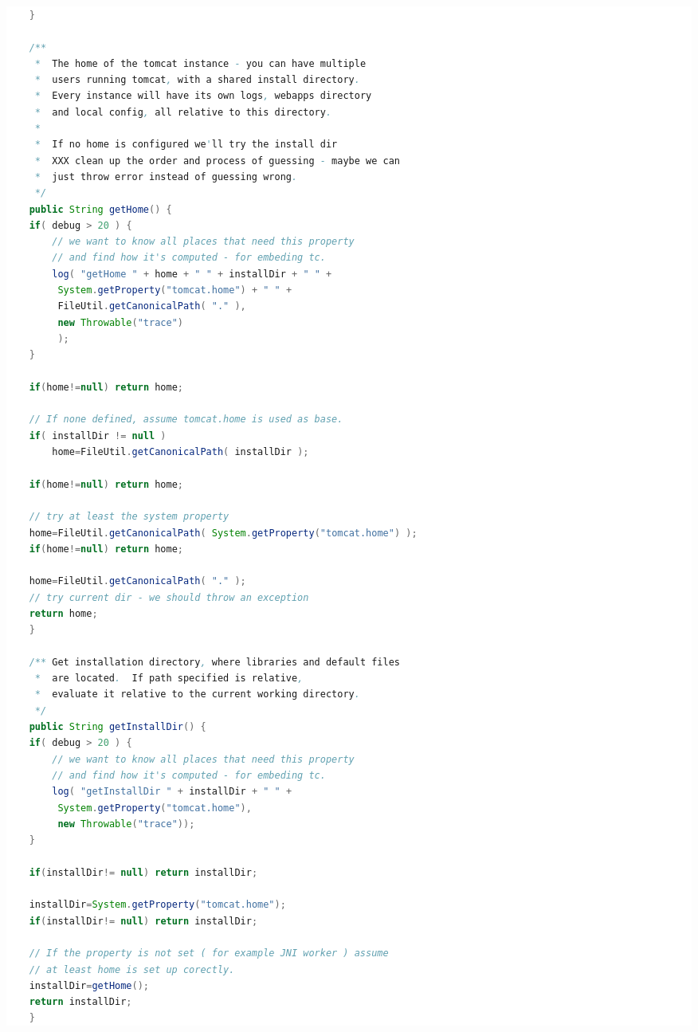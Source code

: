 ```java
    }

    /**
     *  The home of the tomcat instance - you can have multiple
     *  users running tomcat, with a shared install directory.
     *  Every instance will have its own logs, webapps directory
     *  and local config, all relative to this directory.
     *
     *  If no home is configured we'll try the install dir
     *  XXX clean up the order and process of guessing - maybe we can
     *  just throw error instead of guessing wrong.
     */
    public String getHome() {
	if( debug > 20 ) {
	    // we want to know all places that need this property
	    // and find how it's computed - for embeding tc.
	    log( "getHome " + home + " " + installDir + " " +
		 System.getProperty("tomcat.home") + " " +
		 FileUtil.getCanonicalPath( "." ),
		 new Throwable("trace")
		 );
	}

	if(home!=null) return home;

	// If none defined, assume tomcat.home is used as base.
	if( installDir != null )
	    home=FileUtil.getCanonicalPath( installDir );

	if(home!=null) return home;

	// try at least the system property
	home=FileUtil.getCanonicalPath( System.getProperty("tomcat.home") );
	if(home!=null) return home;

	home=FileUtil.getCanonicalPath( "." );
	// try current dir - we should throw an exception
	return home;
    }

    /** Get installation directory, where libraries and default files
     *	are located.  If path specified is relative,
     *  evaluate it relative to the current working directory.
     */
    public String getInstallDir() {
	if( debug > 20 ) {
	    // we want to know all places that need this property
	    // and find how it's computed - for embeding tc.
	    log( "getInstallDir " + installDir + " " +
		 System.getProperty("tomcat.home"),
		 new Throwable("trace"));
	}

	if(installDir!= null) return installDir;

	installDir=System.getProperty("tomcat.home");
	if(installDir!= null) return installDir;

	// If the property is not set ( for example JNI worker ) assume
	// at least home is set up corectly.
	installDir=getHome();
	return installDir;
    }
```